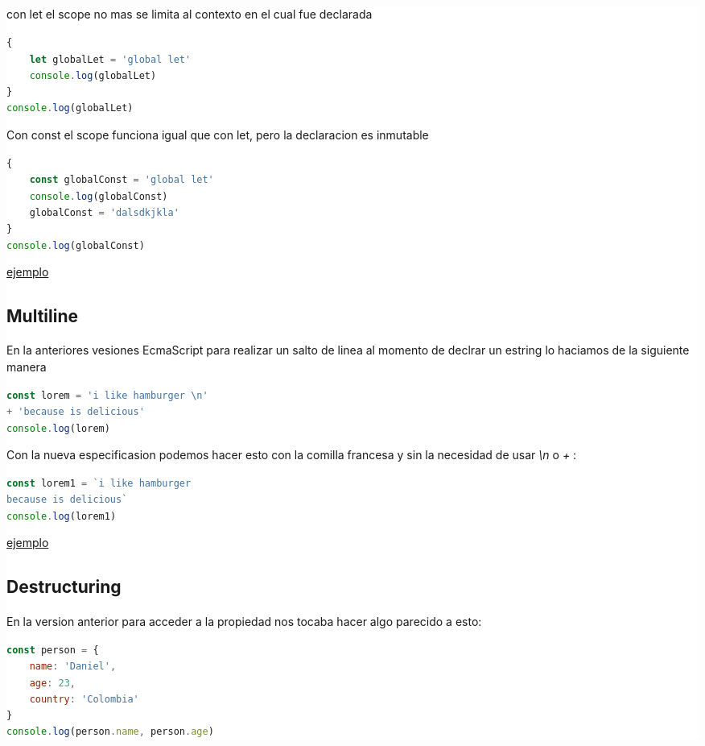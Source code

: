 con let el scope no mas se limita al contexto en el cual fue declarada

``` JavaScript
{
    let globalLet = 'global let'
    console.log(globalLet)
}
console.log(globalLet)
```

Con const el scope funciona igual que con let, pero la declaracion es inmutable

``` JavaScript
{
    const globalConst = 'global let'
    console.log(globalConst)
    globalConst = 'dalsdkjkla'
}
console.log(globalConst)
```

[ejemplo](EAS6/declarations.js)

## Multiline

En la anteriores vesiones EcmaScript para realizar un salto de linea al momento de declrar un estring lo haciamos de la siguiente manera 

``` JavaScript
const lorem = 'i like hamburger \n' 
+ 'because is delicious'
console.log(lorem)
```

Con la nueva especificasion podemos hacer esto con la comilla francesa y sin la necesidad de usar *\n* o *+* :

``` JavaScript
const lorem1 = `i like hamburger 
because is delicious`
console.log(lorem1)
``` 

[ejemplo](EAS6/multiline.js)

## Destructuring

En la version anterior para acceder a la propiedad nos tocaba hacer algo parecido a esto: 

``` JavaScript
const person = {
    name: 'Daniel',
    age: 23,
    country: 'Colombia'
}
console.log(person.name, person.age)
```
